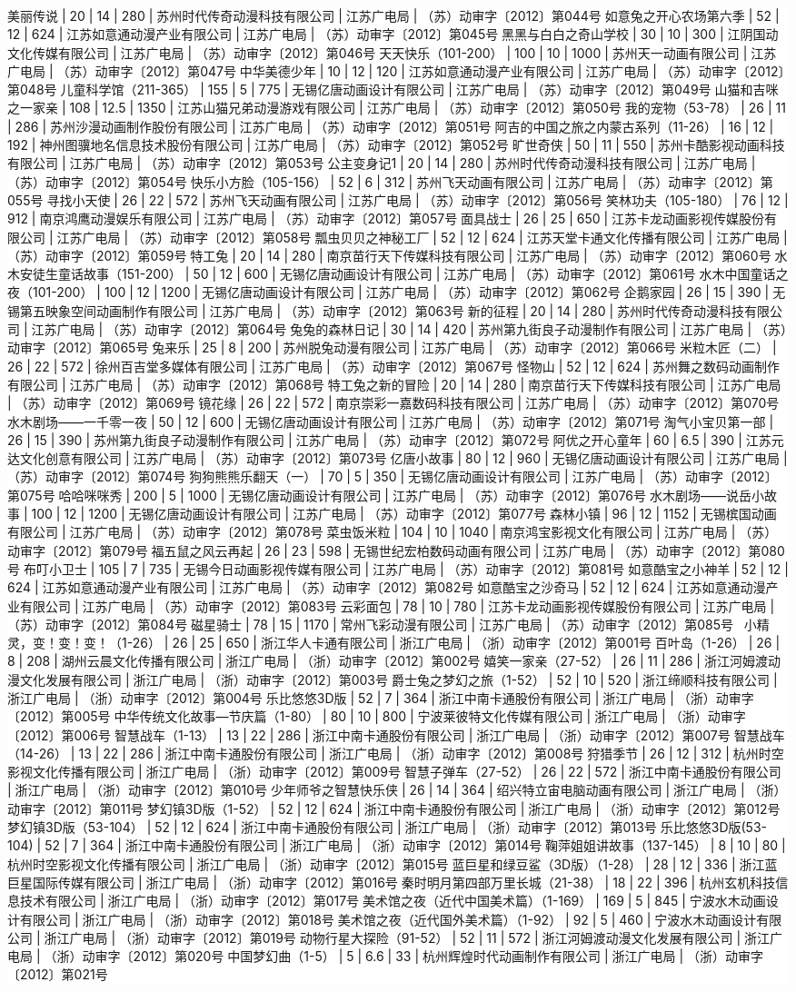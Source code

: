  美丽传说 | 20 | 14 | 280 | 苏州时代传奇动漫科技有限公司 | 江苏广电局 | （苏）动审字〔2012〕第044号 
 如意兔之开心农场第六季 | 52 | 12 | 624 | 江苏如意通动漫产业有限公司 | 江苏广电局 | （苏）动审字〔2012〕第045号 
 黑黑与白白之奇山学校 | 30 | 10 | 300 | 江阴国动文化传媒有限公司 | 江苏广电局 | （苏）动审字〔2012〕第046号 
 天天快乐（101-200） | 100 | 10 | 1000 | 苏州天一动画有限公司 | 江苏广电局 | （苏）动审字〔2012〕第047号 
 中华美德少年 | 10 | 12 | 120 | 江苏如意通动漫产业有限公司 | 江苏广电局 | （苏）动审字〔2012〕第048号 
 儿童科学馆（211-365） | 155 | 5 | 775 | 无锡亿唐动画设计有限公司 | 江苏广电局 | （苏）动审字〔2012〕第049号 
 山猫和吉咪之一家亲 | 108 | 12.5 | 1350 | 江苏山猫兄弟动漫游戏有限公司 | 江苏广电局 | （苏）动审字〔2012〕第050号 
 我的宠物（53-78） | 26 | 11 | 286 | 苏州沙漫动画制作股份有限公司 | 江苏广电局 | （苏）动审字〔2012〕第051号 
 阿吉的中国之旅之内蒙古系列（11-26） | 16 | 12 | 192 | 神州图骥地名信息技术股份有限公司 | 江苏广电局 | （苏）动审字〔2012〕第052号 
 旷世奇侠 | 50 | 11 | 550 | 苏州卡酷影视动画科技有限公司 | 江苏广电局 | （苏）动审字〔2012〕第053号 
 公主变身记1 | 20 | 14 | 280 | 苏州时代传奇动漫科技有限公司 | 江苏广电局 | （苏）动审字〔2012〕第054号 
 快乐小方脸（105-156） | 52 | 6 | 312 | 苏州飞天动画有限公司 | 江苏广电局 | （苏）动审字〔2012〕第055号 
 寻找小天使 | 26 | 22 | 572 | 苏州飞天动画有限公司 | 江苏广电局 | （苏）动审字〔2012〕第056号 
 笑林功夫（105-180） | 76 | 12 | 912 | 南京鸿鹰动漫娱乐有限公司 | 江苏广电局 | （苏）动审字〔2012〕第057号 
 面具战士 | 26 | 25 | 650 | 江苏卡龙动画影视传媒股份有限公司 | 江苏广电局 | （苏）动审字〔2012〕第058号 
 瓢虫贝贝之神秘工厂 | 52 | 12 | 624 | 江苏天堂卡通文化传播有限公司 | 江苏广电局 | （苏）动审字〔2012〕第059号 
 特工兔 | 20 | 14 | 280 | 南京苗行天下传媒科技有限公司 | 江苏广电局 | （苏）动审字〔2012〕第060号 
 水木安徒生童话故事（151-200） | 50 | 12 | 600 | 无锡亿唐动画设计有限公司 | 江苏广电局 | （苏）动审字〔2012〕第061号 
 水木中国童话之夜（101-200） | 100 | 12 | 1200 | 无锡亿唐动画设计有限公司 | 江苏广电局 | （苏）动审字〔2012〕第062号 
 企鹅家园 | 26 | 15 | 390 | 无锡第五映象空间动画制作有限公司 | 江苏广电局 | （苏）动审字〔2012〕第063号 
 新的征程 | 20 | 14 | 280 | 苏州时代传奇动漫科技有限公司 | 江苏广电局 | （苏）动审字〔2012〕第064号 
 兔兔的森林日记 | 30 | 14 | 420 | 苏州第九街良子动漫制作有限公司 | 江苏广电局 | （苏）动审字〔2012〕第065号 
 兔来乐 | 25 | 8 | 200 | 苏州脱兔动漫有限公司 | 江苏广电局 | （苏）动审字〔2012〕第066号 
 米粒木匠（二） | 26 | 22 | 572 | 徐州百吉堂多媒体有限公司 | 江苏广电局 | （苏）动审字〔2012〕第067号 
 怪物山 | 52 | 12 | 624 | 苏州舞之数码动画制作有限公司 | 江苏广电局 | （苏）动审字〔2012〕第068号 
 特工兔之新的冒险 | 20 | 14 | 280 | 南京苗行天下传媒科技有限公司 | 江苏广电局 | （苏）动审字〔2012〕第069号 
 镜花缘 | 26 | 22 | 572 | 南京崇彩一嘉数码科技有限公司 | 江苏广电局 | （苏）动审字〔2012〕第070号 
 水木剧场——一千零一夜 | 50 | 12 | 600 | 无锡亿唐动画设计有限公司 | 江苏广电局 | （苏）动审字〔2012〕第071号 
 淘气小宝贝第一部 | 26 | 15 | 390 | 苏州第九街良子动漫制作有限公司 | 江苏广电局 | （苏）动审字〔2012〕第072号 
 阿优之开心童年 | 60 | 6.5 | 390 | 江苏元达文化创意有限公司 | 江苏广电局 | （苏）动审字〔2012〕第073号 
 亿唐小故事 | 80 | 12 | 960 | 无锡亿唐动画设计有限公司 | 江苏广电局 | （苏）动审字〔2012〕第074号 
 狗狗熊熊乐翻天（一） | 70 | 5 | 350 | 无锡亿唐动画设计有限公司 | 江苏广电局 | （苏）动审字〔2012〕第075号 
 哈哈咪咪秀 | 200 | 5 | 1000 | 无锡亿唐动画设计有限公司 | 江苏广电局 | （苏）动审字〔2012〕第076号 
 水木剧场——说岳小故事 | 100 | 12 | 1200 | 无锡亿唐动画设计有限公司 | 江苏广电局 | （苏）动审字〔2012〕第077号 
 森林小镇 | 96 | 12 | 1152 | 无锡槟国动画有限公司 | 江苏广电局 | （苏）动审字〔2012〕第078号 
 菜虫饭米粒 | 104 | 10 | 1040 | 南京鸿宝影视文化有限公司 | 江苏广电局 | （苏）动审字〔2012〕第079号 
 福五鼠之风云再起 | 26 | 23 | 598 | 无锡世纪宏柏数码动画有限公司 | 江苏广电局 | （苏）动审字〔2012〕第080号 
 布叮小卫士 | 105 | 7 | 735 | 无锡今日动画影视传媒有限公司 | 江苏广电局 | （苏）动审字〔2012〕第081号 
 如意酷宝之小神羊 | 52 | 12 | 624 | 江苏如意通动漫产业有限公司 | 江苏广电局 | （苏）动审字〔2012〕第082号 
 如意酷宝之沙奇马 | 52 | 12 | 624 | 江苏如意通动漫产业有限公司 | 江苏广电局 | （苏）动审字〔2012〕第083号 
 云彩面包 | 78 | 10 | 780 | 江苏卡龙动画影视传媒股份有限公司 | 江苏广电局 | （苏）动审字〔2012〕第084号 
 磁星骑士 | 78 | 15 | 1170 | 常州飞彩动漫有限公司 | 江苏广电局 | （苏）动审字〔2012〕第085号 
 &nbsp; 
 小精灵，变！变！变！（1-26） | 26 | 25 | 650 | 浙江华人卡通有限公司 | 浙江广电局 | （浙）动审字〔2012〕第001号 
 百叶岛（1-26） | 26 | 8 | 208 | 湖州云晨文化传播有限公司 | 浙江广电局 | （浙）动审字〔2012〕第002号 
 嬉笑一家亲（27-52） | 26 | 11 | 286 | 浙江河姆渡动漫文化发展有限公司 | 浙江广电局 | （浙）动审字〔2012〕第003号 
 爵士兔之梦幻之旅（1-52） | 52 | 10 | 520 | 浙江缔顺科技有限公司 | 浙江广电局 | （浙）动审字〔2012〕第004号 
 乐比悠悠3D版 | 52 | 7 | 364 | 浙江中南卡通股份有限公司 | 浙江广电局 | （浙）动审字〔2012〕第005号 
 中华传统文化故事—节庆篇（1-80） | 80 | 10 | 800 | 宁波莱彼特文化传媒有限公司 | 浙江广电局 | （浙）动审字〔2012〕第006号 
 智慧战车（1-13） | 13 | 22 | 286 | 浙江中南卡通股份有限公司 | 浙江广电局 | （浙）动审字〔2012〕第007号 
 智慧战车（14-26） | 13 | 22 | 286 | 浙江中南卡通股份有限公司 | 浙江广电局 | （浙）动审字〔2012〕第008号 
 狩猎季节 | 26 | 12 | 312 | 杭州时空影视文化传播有限公司 | 浙江广电局 | （浙）动审字〔2012〕第009号 
 智慧子弹车（27-52） | 26 | 22 | 572 | 浙江中南卡通股份有限公司 | 浙江广电局 | （浙）动审字〔2012〕第010号 
 少年师爷之智慧快乐侠 | 26 | 14 | 364 | 绍兴特立宙电脑动画有限公司 | 浙江广电局 | （浙）动审字〔2012〕第011号 
 梦幻镇3D版（1-52） | 52 | 12 | 624 | 浙江中南卡通股份有限公司 | 浙江广电局 | （浙）动审字〔2012〕第012号 
 梦幻镇3D版（53-104） | 52 | 12 | 624 | 浙江中南卡通股份有限公司 | 浙江广电局 | （浙）动审字〔2012〕第013号 
 乐比悠悠3D版(53-104) | 52 | 7 | 364 | 浙江中南卡通股份有限公司 | 浙江广电局 | （浙）动审字〔2012〕第014号 
 鞠萍姐姐讲故事（137-145） | 8 | 10 | 80 | 杭州时空影视文化传播有限公司 | 浙江广电局 | （浙）动审字〔2012〕第015号 
 蓝巨星和绿豆鲨（3D版）（1-28） | 28 | 12 | 336 | 浙江蓝巨星国际传媒有限公司 | 浙江广电局 | （浙）动审字〔2012〕第016号 
 秦时明月第四部万里长城（21-38） | 18 | 22 | 396 | 杭州玄机科技信息技术有限公司 | 浙江广电局 | （浙）动审字〔2012〕第017号 
 美术馆之夜（近代中国美术篇）（1-169） | 169 | 5 | 845 | 宁波水木动画设计有限公司 | 浙江广电局 | （浙）动审字〔2012〕第018号 
 美术馆之夜（近代国外美术篇）（1-92） | 92 | 5 | 460 | 宁波水木动画设计有限公司 | 浙江广电局 | （浙）动审字〔2012〕第019号 
 动物行星大探险（91-52） | 52 | 11 | 572 | 浙江河姆渡动漫文化发展有限公司 | 浙江广电局 | （浙）动审字〔2012〕第020号 
 中国梦幻曲（1-5） | 5 | 6.6 | 33 | 杭州辉煌时代动画制作有限公司 | 浙江广电局 | （浙）动审字〔2012〕第021号 